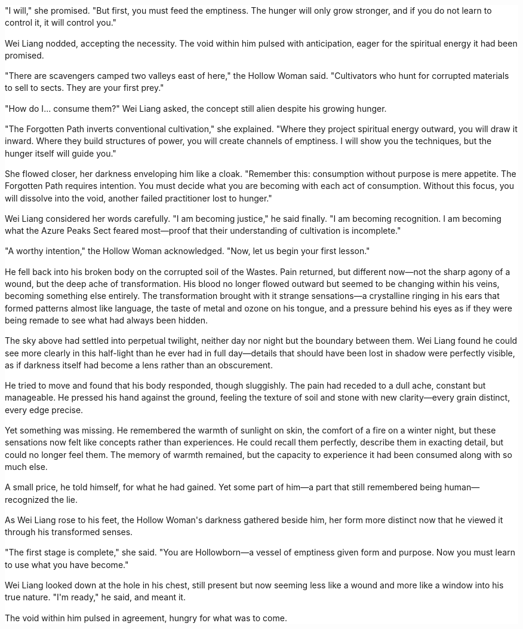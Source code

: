"I will," she promised. "But first, you must feed the emptiness. The hunger will only grow stronger, and if you do not learn to control it, it will control you."

Wei Liang nodded, accepting the necessity. The void within him pulsed with anticipation, eager for the spiritual energy it had been promised.

"There are scavengers camped two valleys east of here," the Hollow Woman said. "Cultivators who hunt for corrupted materials to sell to sects. They are your first prey."

"How do I... consume them?" Wei Liang asked, the concept still alien despite his growing hunger.

"The Forgotten Path inverts conventional cultivation," she explained. "Where they project spiritual energy outward, you will draw it inward. Where they build structures of power, you will create channels of emptiness. I will show you the techniques, but the hunger itself will guide you."

She flowed closer, her darkness enveloping him like a cloak. "Remember this: consumption without purpose is mere appetite. The Forgotten Path requires intention. You must decide what you are becoming with each act of consumption. Without this focus, you will dissolve into the void, another failed practitioner lost to hunger."

Wei Liang considered her words carefully. "I am becoming justice," he said finally. "I am becoming recognition. I am becoming what the Azure Peaks Sect feared most—proof that their understanding of cultivation is incomplete."

"A worthy intention," the Hollow Woman acknowledged. "Now, let us begin your first lesson."

He fell back into his broken body on the corrupted soil of the Wastes. Pain returned, but different now—not the sharp agony of a wound, but the deep ache of transformation. His blood no longer flowed outward but seemed to be changing within his veins, becoming something else entirely. The transformation brought with it strange sensations—a crystalline ringing in his ears that formed patterns almost like language, the taste of metal and ozone on his tongue, and a pressure behind his eyes as if they were being remade to see what had always been hidden.

The sky above had settled into perpetual twilight, neither day nor night but the boundary between them. Wei Liang found he could see more clearly in this half-light than he ever had in full day—details that should have been lost in shadow were perfectly visible, as if darkness itself had become a lens rather than an obscurement.

He tried to move and found that his body responded, though sluggishly. The pain had receded to a dull ache, constant but manageable. He pressed his hand against the ground, feeling the texture of soil and stone with new clarity—every grain distinct, every edge precise.

Yet something was missing. He remembered the warmth of sunlight on skin, the comfort of a fire on a winter night, but these sensations now felt like concepts rather than experiences. He could recall them perfectly, describe them in exacting detail, but could no longer feel them. The memory of warmth remained, but the capacity to experience it had been consumed along with so much else.

A small price, he told himself, for what he had gained. Yet some part of him—a part that still remembered being human—recognized the lie.

As Wei Liang rose to his feet, the Hollow Woman's darkness gathered beside him, her form more distinct now that he viewed it through his transformed senses.

"The first stage is complete," she said. "You are Hollowborn—a vessel of emptiness given form and purpose. Now you must learn to use what you have become."

Wei Liang looked down at the hole in his chest, still present but now seeming less like a wound and more like a window into his true nature. "I'm ready," he said, and meant it.

The void within him pulsed in agreement, hungry for what was to come.
